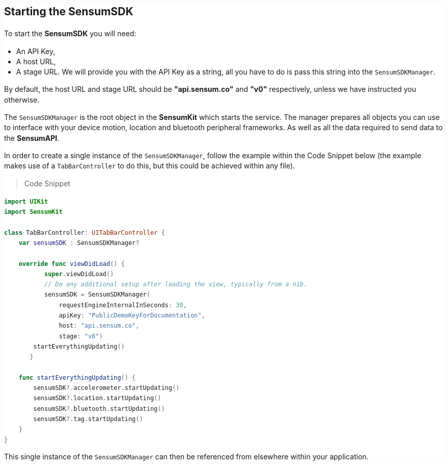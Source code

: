 ## Starting the SensumSDK

To start the **SensumSDK** you will need:

 * An API Key,
 * A host URL,
 * A stage URL.
We will provide you with the API Key as a string, all you have to do is pass this string into the `SensumSDKManager`.

By default, the host URL and stage URL should be **"api.sensum.co"** and **"v0"** respectively, unless we have instructed you otherwise.

 The `SensumSDKManager` is the root object in the **SensumKit** which starts the service.
The manager prepares all objects you can use to interface with your device motion, location and bluetooth peripheral frameworks.
As well as all the data required to send data to the **SensumAPI**.

In order to create a single instance of the `SensumSDKManager`, follow the example within the Code Snippet below (the example makes use of a `TabBarController` to do this, but this could be achieved within any file).

> Code Snippet

```swift
import UIKit
import SensumKit

class TabBarController: UITabBarController {
	var sensumSDK : SensumSDKManager?

	override func viewDidLoad() {
           super.viewDidLoad()
           // Do any additional setup after loading the view, typically from a nib.
           sensumSDK = SensumSDKManager(
               requestEngineInternalInSeconds: 30,
               apiKey: "PublicDemoKeyForDocumentation",
               host: "api.sensum.co",
               stage: "v0")
	    startEverythingUpdating()
       }

	func startEverythingUpdating() {
		sensumSDK?.accelerometer.startUpdating()
		sensumSDK?.location.startUpdating()
		sensumSDK?.bluetooth.startUpdating()
		sensumSDK?.tag.startUpdating()
	}
}
```

This single instance of the `SensumSDKManager` can then be referenced from elsewhere within your application.
